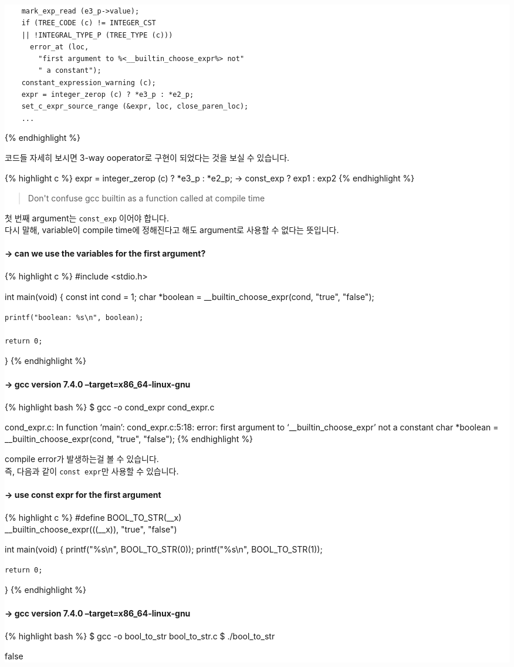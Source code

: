 	    mark_exp_read (e3_p->value);
	    if (TREE_CODE (c) != INTEGER_CST
		|| !INTEGRAL_TYPE_P (TREE_TYPE (c)))
	      error_at (loc,
			"first argument to %<__builtin_choose_expr%> not"
			" a constant");
	    constant_expression_warning (c);
	    expr = integer_zerop (c) ? *e3_p : *e2_p;
	    set_c_expr_source_range (&expr, loc, close_paren_loc);
		...
{% endhighlight %}

코드들 자세히 보시면 3-way ooperator로 구현이 되었다는 것을 보실 수 있습니다.

{% highlight c %}
expr = integer_zerop (c) ? *e3_p : *e2_p;
-> 
	const_exp ? exp1 : exp2
{% endhighlight %}

> Don't confuse gcc builtin as a function called at compile time

첫 번째 argument는 `const_exp` 이어야 합니다.<br>
다시 말해, variable이 compile time에 정해진다고 해도 argument로 사용할 수 없다는 뜻입니다.<br>

#### -> can we use the variables for the first argument?
{% highlight c %}
#include <stdio.h>

int main(void) {
	const int cond = 1;
	char *boolean = __builtin_choose_expr(cond, "true", "false");

	printf("boolean: %s\n", boolean);

	return 0;
}
{% endhighlight %}
#### -> gcc version 7.4.0 –target=x86_64-linux-gnu
{% highlight bash %}
$ gcc -o cond_expr cond_expr.c

cond_expr.c: In function ‘main’:
cond_expr.c:5:18: error: first argument to ‘__builtin_choose_expr’ not a constant
  char *boolean = __builtin_choose_expr(cond, "true", "false");
{% endhighlight %}

compile error가 발생하는걸 볼 수 있습니다.<br>
즉, 다음과 같이 `const expr`만 사용할 수 있습니다.

#### -> use const expr for the first argument
{% highlight c %}
#define BOOL_TO_STR(__x) \
	__builtin_choose_expr(((__x)), "true", "false")

int main(void) {
	printf("%s\n", BOOL_TO_STR(0));
	printf("%s\n", BOOL_TO_STR(1));

	return 0;
}
{% endhighlight %}
#### -> gcc version 7.4.0 –target=x86_64-linux-gnu
{% highlight bash %}
$ gcc -o bool_to_str bool_to_str.c
$ ./bool_to_str

false